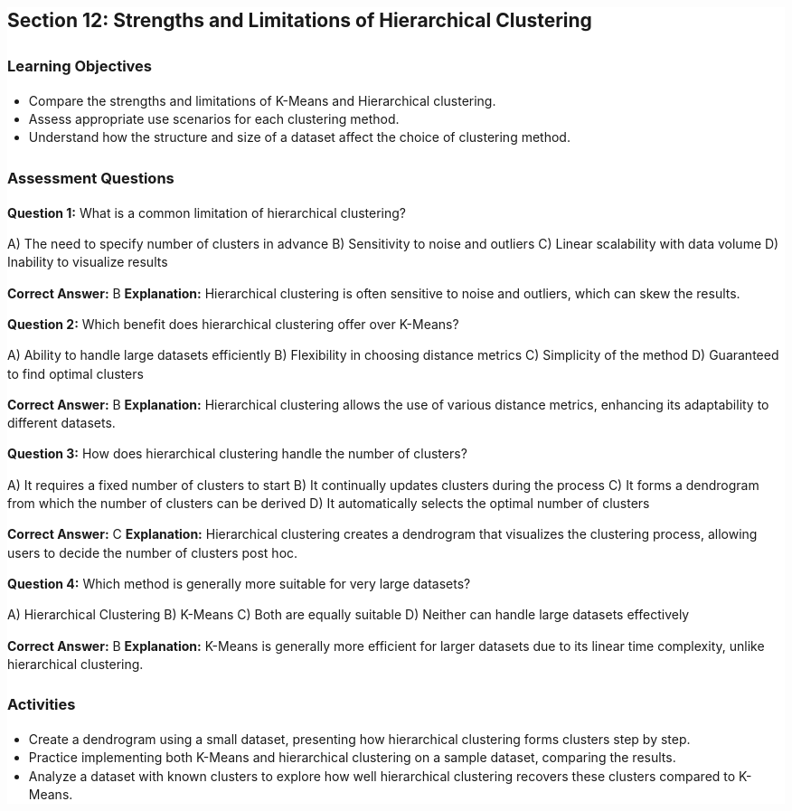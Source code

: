 
## Section 12: Strengths and Limitations of Hierarchical Clustering

### Learning Objectives
- Compare the strengths and limitations of K-Means and Hierarchical clustering.
- Assess appropriate use scenarios for each clustering method.
- Understand how the structure and size of a dataset affect the choice of clustering method.

### Assessment Questions

**Question 1:** What is a common limitation of hierarchical clustering?

  A) The need to specify number of clusters in advance
  B) Sensitivity to noise and outliers
  C) Linear scalability with data volume
  D) Inability to visualize results

**Correct Answer:** B
**Explanation:** Hierarchical clustering is often sensitive to noise and outliers, which can skew the results.

**Question 2:** Which benefit does hierarchical clustering offer over K-Means?

  A) Ability to handle large datasets efficiently
  B) Flexibility in choosing distance metrics
  C) Simplicity of the method
  D) Guaranteed to find optimal clusters

**Correct Answer:** B
**Explanation:** Hierarchical clustering allows the use of various distance metrics, enhancing its adaptability to different datasets.

**Question 3:** How does hierarchical clustering handle the number of clusters?

  A) It requires a fixed number of clusters to start
  B) It continually updates clusters during the process
  C) It forms a dendrogram from which the number of clusters can be derived
  D) It automatically selects the optimal number of clusters

**Correct Answer:** C
**Explanation:** Hierarchical clustering creates a dendrogram that visualizes the clustering process, allowing users to decide the number of clusters post hoc.

**Question 4:** Which method is generally more suitable for very large datasets?

  A) Hierarchical Clustering
  B) K-Means
  C) Both are equally suitable
  D) Neither can handle large datasets effectively

**Correct Answer:** B
**Explanation:** K-Means is generally more efficient for larger datasets due to its linear time complexity, unlike hierarchical clustering.

### Activities
- Create a dendrogram using a small dataset, presenting how hierarchical clustering forms clusters step by step.
- Practice implementing both K-Means and hierarchical clustering on a sample dataset, comparing the results.
- Analyze a dataset with known clusters to explore how well hierarchical clustering recovers these clusters compared to K-Means.
